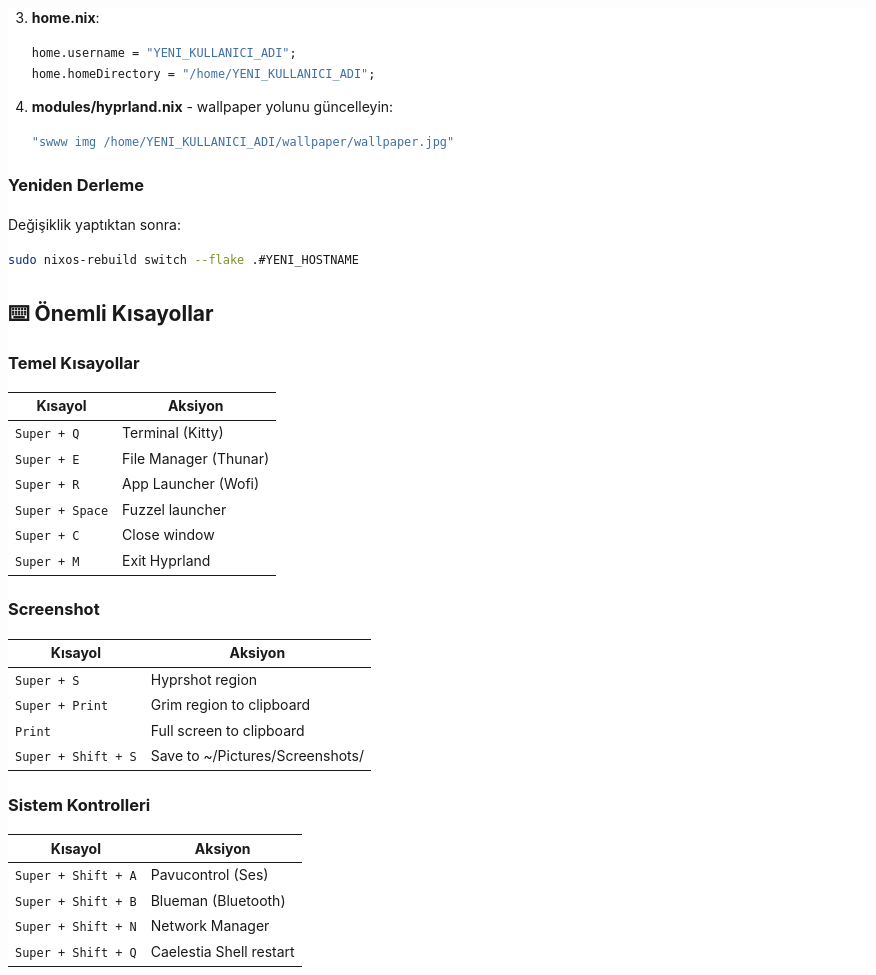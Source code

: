3. **home.nix**:
   ```nix
   home.username = "YENI_KULLANICI_ADI";
   home.homeDirectory = "/home/YENI_KULLANICI_ADI";
   ```

4. **modules/hyprland.nix** - wallpaper yolunu güncelleyin:
   ```nix
   "swww img /home/YENI_KULLANICI_ADI/wallpaper/wallpaper.jpg"
   ```

### Yeniden Derleme

Değişiklik yaptıktan sonra:

```bash
sudo nixos-rebuild switch --flake .#YENI_HOSTNAME
```

## ⌨️ Önemli Kısayollar

### Temel Kısayollar
| Kısayol | Aksiyon |
|---------|---------|
| `Super + Q` | Terminal (Kitty) |
| `Super + E` | File Manager (Thunar) |
| `Super + R` | App Launcher (Wofi) |
| `Super + Space` | Fuzzel launcher |
| `Super + C` | Close window |
| `Super + M` | Exit Hyprland |

### Screenshot
| Kısayol | Aksiyon |
|---------|---------|
| `Super + S` | Hyprshot region |
| `Super + Print` | Grim region to clipboard |
| `Print` | Full screen to clipboard |
| `Super + Shift + S` | Save to ~/Pictures/Screenshots/ |

### Sistem Kontrolleri
| Kısayol | Aksiyon |
|---------|---------|
| `Super + Shift + A` | Pavucontrol (Ses) |
| `Super + Shift + B` | Blueman (Bluetooth) |
| `Super + Shift + N` | Network Manager |
| `Super + Shift + Q` | Caelestia Shell restart |
